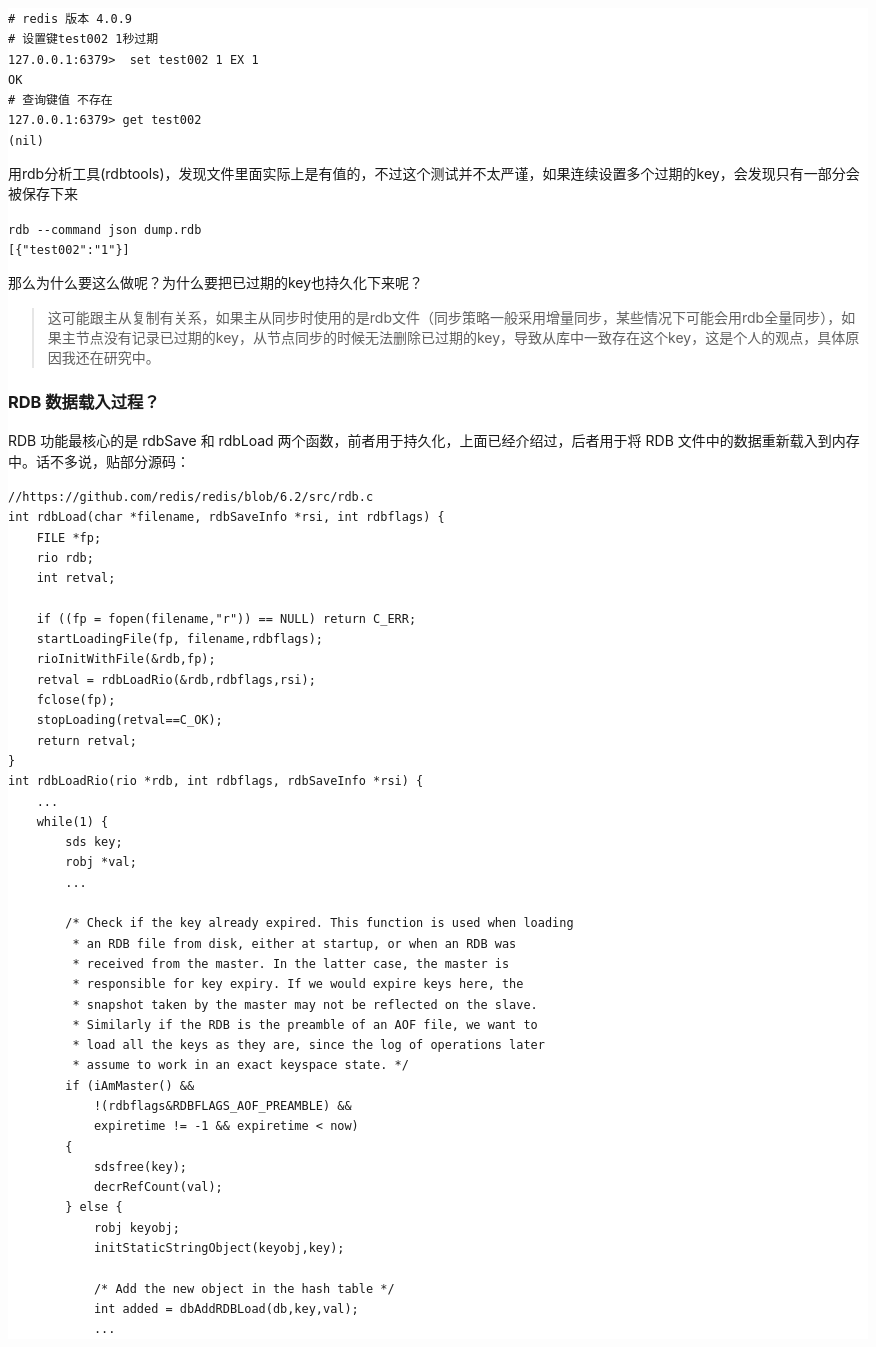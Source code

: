 ```
# redis 版本 4.0.9
# 设置键test002 1秒过期
127.0.0.1:6379>  set test002 1 EX 1
OK
# 查询键值 不存在
127.0.0.1:6379> get test002
(nil)
```
用rdb分析工具(rdbtools)，发现文件里面实际上是有值的，不过这个测试并不太严谨，如果连续设置多个过期的key，会发现只有一部分会被保存下来
```
rdb --command json dump.rdb
[{"test002":"1"}]
```
那么为什么要这么做呢？为什么要把已过期的key也持久化下来呢？

> 这可能跟主从复制有关系，如果主从同步时使用的是rdb文件（同步策略一般采用增量同步，某些情况下可能会用rdb全量同步），如果主节点没有记录已过期的key，从节点同步的时候无法删除已过期的key，导致从库中一致存在这个key，这是个人的观点，具体原因我还在研究中。

### RDB 数据载入过程？
RDB 功能最核心的是 rdbSave 和 rdbLoad 两个函数，前者用于持久化，上面已经介绍过，后者用于将 RDB 文件中的数据重新载入到内存中。话不多说，贴部分源码：

```
//https://github.com/redis/redis/blob/6.2/src/rdb.c
int rdbLoad(char *filename, rdbSaveInfo *rsi, int rdbflags) {
    FILE *fp;
    rio rdb;
    int retval;

    if ((fp = fopen(filename,"r")) == NULL) return C_ERR;
    startLoadingFile(fp, filename,rdbflags);
    rioInitWithFile(&rdb,fp);
    retval = rdbLoadRio(&rdb,rdbflags,rsi);
    fclose(fp);
    stopLoading(retval==C_OK);
    return retval;
}
int rdbLoadRio(rio *rdb, int rdbflags, rdbSaveInfo *rsi) {
    ...
    while(1) {
        sds key;
        robj *val;
        ...

        /* Check if the key already expired. This function is used when loading
         * an RDB file from disk, either at startup, or when an RDB was
         * received from the master. In the latter case, the master is
         * responsible for key expiry. If we would expire keys here, the
         * snapshot taken by the master may not be reflected on the slave.
         * Similarly if the RDB is the preamble of an AOF file, we want to
         * load all the keys as they are, since the log of operations later
         * assume to work in an exact keyspace state. */
        if (iAmMaster() &&
            !(rdbflags&RDBFLAGS_AOF_PREAMBLE) &&
            expiretime != -1 && expiretime < now)
        {
            sdsfree(key);
            decrRefCount(val);
        } else {
            robj keyobj;
            initStaticStringObject(keyobj,key);

            /* Add the new object in the hash table */
            int added = dbAddRDBLoad(db,key,val);
            ...
```